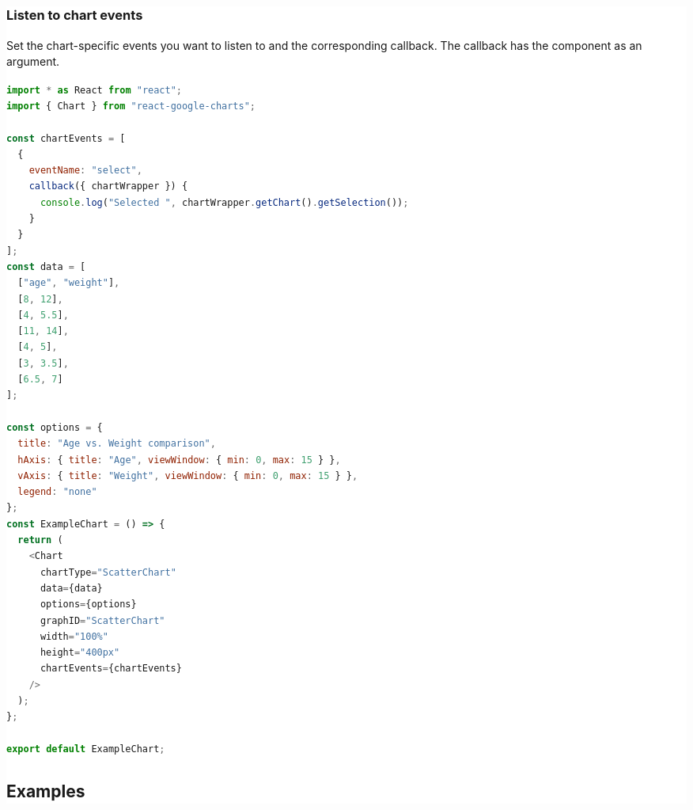 ### Listen to chart events

Set the chart-specific events you want to listen to and the corresponding callback.
The callback has the component as an argument.

```javascript
import * as React from "react";
import { Chart } from "react-google-charts";

const chartEvents = [
  {
    eventName: "select",
    callback({ chartWrapper }) {
      console.log("Selected ", chartWrapper.getChart().getSelection());
    }
  }
];
const data = [
  ["age", "weight"],
  [8, 12],
  [4, 5.5],
  [11, 14],
  [4, 5],
  [3, 3.5],
  [6.5, 7]
];

const options = {
  title: "Age vs. Weight comparison",
  hAxis: { title: "Age", viewWindow: { min: 0, max: 15 } },
  vAxis: { title: "Weight", viewWindow: { min: 0, max: 15 } },
  legend: "none"
};
const ExampleChart = () => {
  return (
    <Chart
      chartType="ScatterChart"
      data={data}
      options={options}
      graphID="ScatterChart"
      width="100%"
      height="400px"
      chartEvents={chartEvents}
    />
  );
};

export default ExampleChart;
```

## Examples


[circleci-href]: https://circleci.com/gh/rakannimer/react-google-charts
[circleci-badge]: https://img.shields.io/circleci/project/github/rakannimer/react-google-charts.svg
[npm-href]: https://www.npmjs.com/package/react-google-charts
[npm-dm-badge]: https://img.shields.io/npm/dm/react-google-charts.svg
[npm-version-badge]: https://badgen.net/npm/v/react-google-charts
[npm-license-badge]: https://img.shields.io/github/license/rakannimer/react-google-charts.svg
[bundlephobia-badge]: https://img.shields.io/bundlephobia/minzip/react-google-charts.svg
[bundlephobia-href]: https://bundlephobia.com/result?p=react-google-charts
[barchart-demo]: https://react-google-charts.com/bar-chart
[barchart-example-code]: ./sandboxes/bar-chart/App.tsx
[barchart-example-sandbox]: https://codesandbox.io/s/github/rakannimer/react-google-charts/tree/master/sandboxes/bar-chart/default?file=/App.tsx
[bubblechart-demo]: https://react-google-charts.com/bubble-chart
[bubblechart-example-code]: ./sandboxes/bubble-chart/App.tsx
[bubblechart-example-sandbox]: https://codesandbox.io/s/github/rakannimer/react-google-charts/tree/master/sandboxes/bubble-chart/default?file=/App.tsx